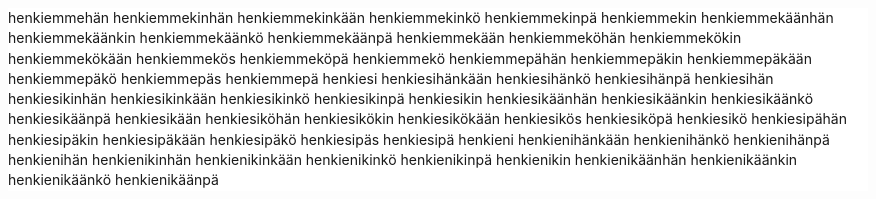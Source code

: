 henkiemmehän
henkiemmekinhän
henkiemmekinkään
henkiemmekinkö
henkiemmekinpä
henkiemmekin
henkiemmekäänhän
henkiemmekäänkin
henkiemmekäänkö
henkiemmekäänpä
henkiemmekään
henkiemmeköhän
henkiemmekökin
henkiemmekökään
henkiemmekös
henkiemmeköpä
henkiemmekö
henkiemmepähän
henkiemmepäkin
henkiemmepäkään
henkiemmepäkö
henkiemmepäs
henkiemmepä
henkiesi
henkiesihänkään
henkiesihänkö
henkiesihänpä
henkiesihän
henkiesikinhän
henkiesikinkään
henkiesikinkö
henkiesikinpä
henkiesikin
henkiesikäänhän
henkiesikäänkin
henkiesikäänkö
henkiesikäänpä
henkiesikään
henkiesiköhän
henkiesikökin
henkiesikökään
henkiesikös
henkiesiköpä
henkiesikö
henkiesipähän
henkiesipäkin
henkiesipäkään
henkiesipäkö
henkiesipäs
henkiesipä
henkieni
henkienihänkään
henkienihänkö
henkienihänpä
henkienihän
henkienikinhän
henkienikinkään
henkienikinkö
henkienikinpä
henkienikin
henkienikäänhän
henkienikäänkin
henkienikäänkö
henkienikäänpä
